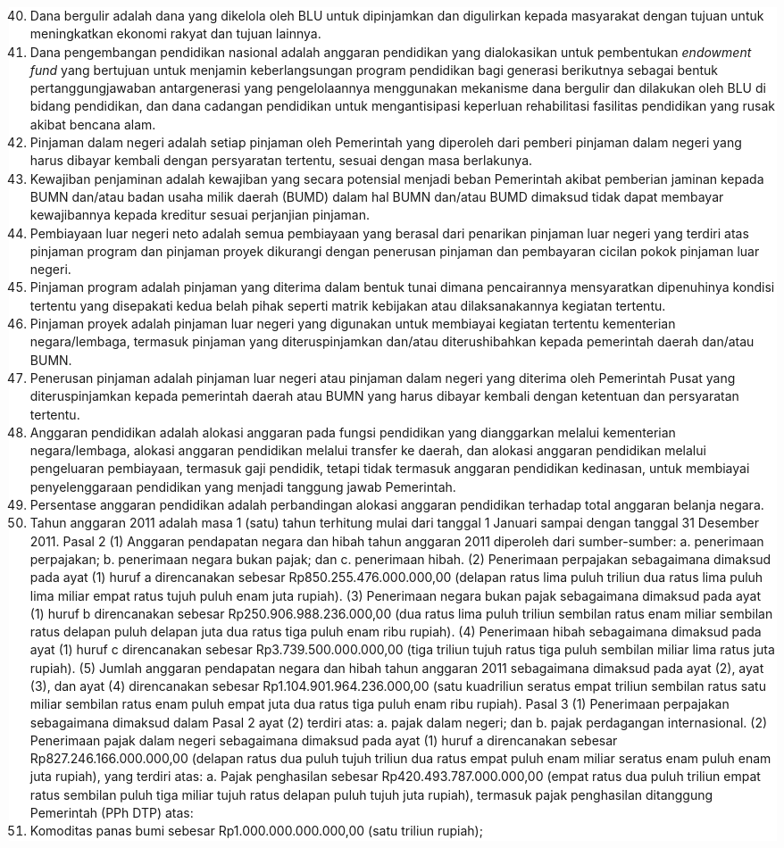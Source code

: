 40. Dana bergulir adalah dana yang dikelola oleh BLU untuk dipinjamkan dan digulirkan kepada masyarakat dengan tujuan untuk meningkatkan ekonomi rakyat dan tujuan lainnya.
41. Dana pengembangan pendidikan nasional adalah anggaran pendidikan yang dialokasikan untuk pembentukan _endowment_ _fund_ yang bertujuan untuk menjamin keberlangsungan program pendidikan bagi generasi berikutnya sebagai bentuk pertanggungjawaban antargenerasi yang pengelolaannya menggunakan mekanisme dana bergulir dan dilakukan oleh BLU di bidang pendidikan, dan dana cadangan pendidikan untuk mengantisipasi keperluan rehabilitasi fasilitas pendidikan yang rusak akibat bencana alam.
42. Pinjaman dalam negeri adalah setiap pinjaman oleh Pemerintah yang diperoleh dari pemberi pinjaman dalam negeri yang harus dibayar kembali dengan persyaratan tertentu, sesuai dengan masa berlakunya.
43. Kewajiban penjaminan adalah kewajiban yang secara potensial menjadi beban Pemerintah akibat pemberian jaminan kepada BUMN dan/atau badan usaha milik daerah (BUMD) dalam hal BUMN dan/atau BUMD dimaksud tidak dapat membayar kewajibannya kepada kreditur sesuai perjanjian pinjaman.
44. Pembiayaan luar negeri neto adalah semua pembiayaan yang berasal dari penarikan pinjaman luar negeri yang terdiri atas pinjaman program dan pinjaman proyek dikurangi dengan penerusan pinjaman dan pembayaran cicilan pokok pinjaman luar negeri.
45. Pinjaman program adalah pinjaman yang diterima dalam bentuk tunai dimana pencairannya mensyaratkan dipenuhinya kondisi tertentu yang disepakati kedua belah pihak seperti matrik kebijakan atau dilaksanakannya kegiatan tertentu.
46. Pinjaman proyek adalah pinjaman luar negeri yang digunakan untuk membiayai kegiatan tertentu kementerian negara/lembaga, termasuk pinjaman yang diteruspinjamkan dan/atau diterushibahkan kepada pemerintah daerah dan/atau BUMN.
47. Penerusan pinjaman adalah pinjaman luar negeri atau pinjaman dalam negeri yang diterima oleh Pemerintah Pusat yang diteruspinjamkan kepada pemerintah daerah atau BUMN yang harus dibayar kembali dengan ketentuan dan persyaratan tertentu.
48. Anggaran pendidikan adalah alokasi anggaran pada fungsi pendidikan yang dianggarkan melalui kementerian negara/lembaga, alokasi anggaran pendidikan melalui transfer ke daerah, dan alokasi anggaran pendidikan melalui pengeluaran pembiayaan, termasuk gaji pendidik, tetapi tidak termasuk anggaran pendidikan kedinasan, untuk membiayai penyelenggaraan pendidikan yang menjadi tanggung jawab Pemerintah.
49. Persentase anggaran pendidikan adalah perbandingan alokasi anggaran pendidikan terhadap total anggaran belanja negara.
50. Tahun anggaran 2011 adalah masa 1 (satu) tahun terhitung mulai dari tanggal 1 Januari sampai dengan tanggal 31 Desember 2011.
Pasal 2
(1) Anggaran pendapatan negara dan hibah tahun anggaran 2011 diperoleh dari sumber-sumber:
a. penerimaan perpajakan;
b. penerimaan negara bukan pajak; dan
c. penerimaan hibah.
(2) Penerimaan perpajakan sebagaimana dimaksud pada ayat (1) huruf a direncanakan sebesar Rp850.255.476.000.000,00 (delapan ratus lima puluh triliun dua ratus lima puluh lima miliar empat ratus tujuh puluh enam juta rupiah).
(3) Penerimaan negara bukan pajak sebagaimana dimaksud pada ayat (1) huruf b direncanakan sebesar Rp250.906.988.236.000,00 (dua ratus lima puluh triliun sembilan ratus enam miliar sembilan ratus delapan puluh delapan juta dua ratus tiga puluh enam ribu rupiah).
(4) Penerimaan hibah sebagaimana dimaksud pada ayat (1) huruf c direncanakan sebesar Rp3.739.500.000.000,00 (tiga triliun tujuh ratus tiga puluh sembilan miliar lima ratus juta rupiah).
(5) Jumlah anggaran pendapatan negara dan hibah tahun anggaran 2011 sebagaimana dimaksud pada ayat (2), ayat (3), dan ayat (4) direncanakan sebesar Rp1.104.901.964.236.000,00 (satu kuadriliun seratus empat triliun sembilan ratus satu miliar sembilan ratus enam puluh empat juta dua ratus tiga puluh enam ribu rupiah).
Pasal 3
(1) Penerimaan perpajakan sebagaimana dimaksud dalam Pasal 2 ayat (2) terdiri atas:
a. pajak dalam negeri; dan
b. pajak perdagangan internasional.
(2) Penerimaan pajak dalam negeri sebagaimana dimaksud pada ayat (1) huruf a direncanakan sebesar Rp827.246.166.000.000,00 (delapan ratus dua puluh tujuh triliun dua ratus empat puluh enam miliar seratus enam puluh enam juta rupiah), yang terdiri atas:
a. Pajak penghasilan sebesar Rp420.493.787.000.000,00 (empat ratus dua puluh triliun empat ratus sembilan puluh tiga miliar tujuh ratus delapan puluh tujuh juta rupiah), termasuk pajak penghasilan ditanggung Pemerintah (PPh DTP) atas:
1. Komoditas panas bumi sebesar Rp1.000.000.000.000,00 (satu triliun rupiah);